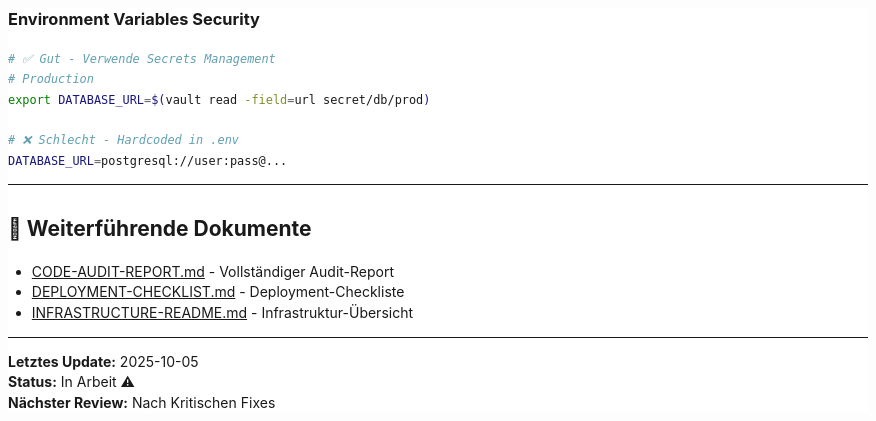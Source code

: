 ### Environment Variables Security
```bash
# ✅ Gut - Verwende Secrets Management
# Production
export DATABASE_URL=$(vault read -field=url secret/db/prod)

# ❌ Schlecht - Hardcoded in .env
DATABASE_URL=postgresql://user:pass@...
```

---

## 🔗 Weiterführende Dokumente

- [CODE-AUDIT-REPORT.md](./CODE-AUDIT-REPORT.md) - Vollständiger Audit-Report
- [DEPLOYMENT-CHECKLIST.md](./DEPLOYMENT-CHECKLIST.md) - Deployment-Checkliste
- [INFRASTRUCTURE-README.md](./INFRASTRUCTURE-README.md) - Infrastruktur-Übersicht

---

**Letztes Update:** 2025-10-05  
**Status:** In Arbeit ⚠️  
**Nächster Review:** Nach Kritischen Fixes
